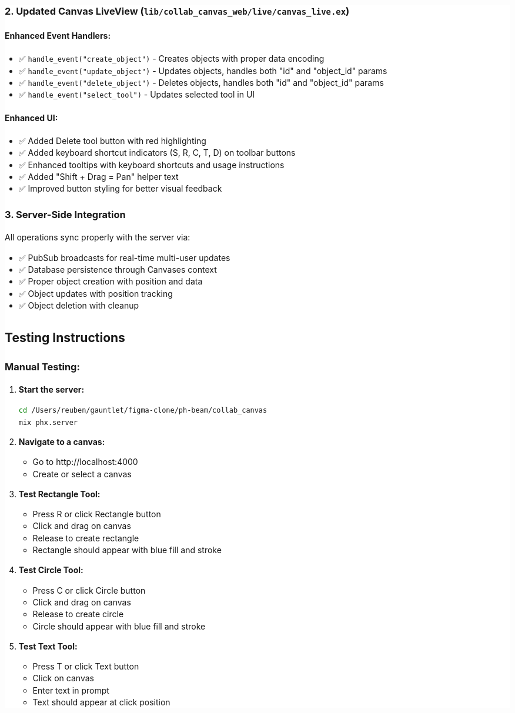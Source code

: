 ### 2. Updated Canvas LiveView (`lib/collab_canvas_web/live/canvas_live.ex`)

#### Enhanced Event Handlers:
- ✅ `handle_event("create_object")` - Creates objects with proper data encoding
- ✅ `handle_event("update_object")` - Updates objects, handles both "id" and "object_id" params
- ✅ `handle_event("delete_object")` - Deletes objects, handles both "id" and "object_id" params
- ✅ `handle_event("select_tool")` - Updates selected tool in UI

#### Enhanced UI:
- ✅ Added Delete tool button with red highlighting
- ✅ Added keyboard shortcut indicators (S, R, C, T, D) on toolbar buttons
- ✅ Enhanced tooltips with keyboard shortcuts and usage instructions
- ✅ Added "Shift + Drag = Pan" helper text
- ✅ Improved button styling for better visual feedback

### 3. Server-Side Integration

All operations sync properly with the server via:
- ✅ PubSub broadcasts for real-time multi-user updates
- ✅ Database persistence through Canvases context
- ✅ Proper object creation with position and data
- ✅ Object updates with position tracking
- ✅ Object deletion with cleanup

## Testing Instructions

### Manual Testing:

1. **Start the server:**
   ```bash
   cd /Users/reuben/gauntlet/figma-clone/ph-beam/collab_canvas
   mix phx.server
   ```

2. **Navigate to a canvas:**
   - Go to http://localhost:4000
   - Create or select a canvas

3. **Test Rectangle Tool:**
   - Press R or click Rectangle button
   - Click and drag on canvas
   - Release to create rectangle
   - Rectangle should appear with blue fill and stroke

4. **Test Circle Tool:**
   - Press C or click Circle button
   - Click and drag on canvas
   - Release to create circle
   - Circle should appear with blue fill and stroke

5. **Test Text Tool:**
   - Press T or click Text button
   - Click on canvas
   - Enter text in prompt
   - Text should appear at click position
